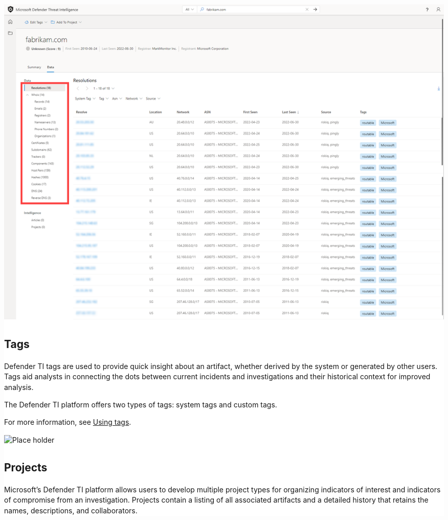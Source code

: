 ![tiOverviewDataSets](media/tiOverviewDataSets.png)

## Tags  

Defender TI tags are used to provide quick insight about an artifact, whether derived by the system or generated by other users.  Tags aid analysts in connecting the dots between current incidents and investigations and their historical context for improved analysis.  

The Defender TI platform offers two types of tags: system tags and custom tags.  

For more information, see [Using tags](https://microsoft.sharepoint.com/:w:/t/RiskIQ-PM-Team/EfoJUOgG8r1JkaOkFprvO0MBDaXgq6bw9H4YZXnD0cMubg?e=xjiV3A).  

![Place holder](media/placeholder)

## Projects  

Microsoft’s Defender TI platform allows users to develop multiple project types for organizing indicators of interest and indicators of compromise from an investigation. Projects contain a listing of all associated artifacts and a detailed history that retains the names, descriptions, and collaborators.  
